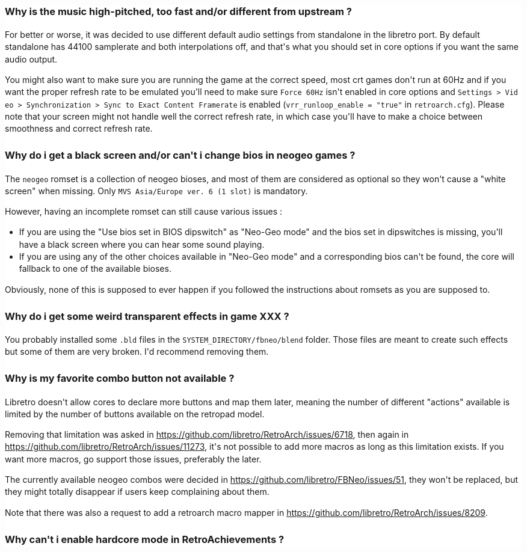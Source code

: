 ### Why is the music high-pitched, too fast and/or different from upstream ?

For better or worse, it was decided to use different default audio settings from standalone in the libretro port. 
By default standalone has 44100 samplerate and both interpolations off, and that's what you should set in core options if you want the same audio output.

You might also want to make sure you are running the game at the correct speed, most crt games don't run at 60Hz and if you want the proper refresh rate to be emulated you'll need to make sure `Force 60Hz` isn't enabled in core options and `Settings > Video > Synchronization > Sync to Exact Content Framerate` is enabled (`vrr_runloop_enable = "true"` in `retroarch.cfg`). Please note that your screen might not handle well the correct refresh rate, in which case you'll have to make a choice between smoothness and correct refresh rate.

### Why do i get a black screen and/or can't i change bios in neogeo games ?

The `neogeo` romset is a collection of neogeo bioses, and most of them are considered as optional so they won't cause a "white screen" when missing. Only `MVS Asia/Europe ver. 6 (1 slot)` is mandatory.

However, having an incomplete romset can still cause various issues :

* If you are using the "Use bios set in BIOS dipswitch" as "Neo-Geo mode" and the bios set in dipswitches is missing, you'll have a black screen where you can hear some sound playing.
* If you are using any of the other choices available in "Neo-Geo mode" and a corresponding bios can't be found, the core will fallback to one of the available bioses.

Obviously, none of this is supposed to ever happen if you followed the instructions about romsets as you are supposed to.

### Why do i get some weird transparent effects in game XXX ?

You probably installed some `.bld` files in the `SYSTEM_DIRECTORY/fbneo/blend` folder. Those files are meant to create such effects but some of them are very broken. I'd recommend removing them.

### Why is my favorite combo button not available ?

Libretro doesn't allow cores to declare more buttons and map them later, meaning the number of different "actions" available is limited by the number of buttons available on the retropad model.

Removing that limitation was asked in https://github.com/libretro/RetroArch/issues/6718, then again in https://github.com/libretro/RetroArch/issues/11273, it's not possible to add more macros as long as this limitation exists. If you want more macros, go support those issues, preferably the later.

The currently available neogeo combos were decided in https://github.com/libretro/FBNeo/issues/51, they won't be replaced, but they might totally disappear if users keep complaining about them.

Note that there was also a request to add a retroarch macro mapper in https://github.com/libretro/RetroArch/issues/8209.

### Why can't i enable hardcore mode in RetroAchievements ?
